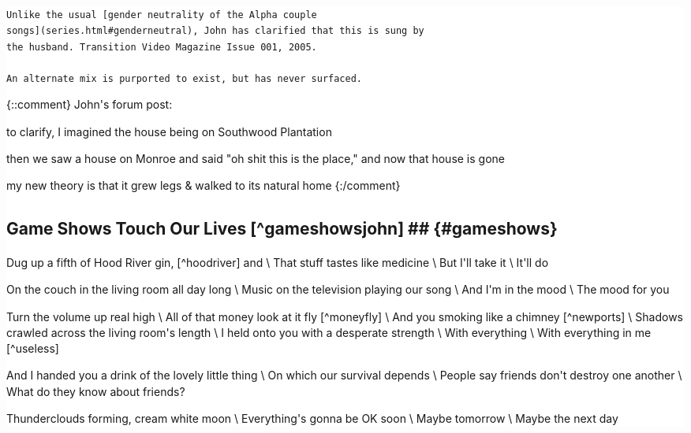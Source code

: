     Unlike the usual [gender neutrality of the Alpha couple
    songs](series.html#genderneutral), John has clarified that this is sung by
    the husband. Transition Video Magazine Issue 001, 2005.

    An alternate mix is purported to exist, but has never surfaced.

{::comment}
John's forum post:

to clarify, I imagined the house being on Southwood Plantation

then we saw a house on Monroe and said "oh shit this is the place," and now
that house is gone

my new theory is that it grew legs & walked to its natural home
{:/comment}

[^southwood]:
    Southwood Plantation Road is a real road in Tallahassee and the location
    of the couple's run-down home. [As discussed above](#fn:southwoodjohn),
    the location of the real-world home that John found later and felt was the
    archetype of their house is actually located on Monroe St.

[^lgrave]:
    The state of Louisiana is known for its above-ground graveyards in which
    those entombed are put into vaults such as those in [Saint Louis
    Cemetery][stlouiswiki].

[stlouiswiki]: http://en.wikipedia.org/wiki/Saint_Louis_Cemetery

## Game Shows Touch Our Lives [^gameshowsjohn] ## {#gameshows}

Dug up a fifth of Hood River gin, [^hoodriver] and \\
That stuff tastes like medicine \\
But I'll take it \\
It'll do

On the couch in the living room all day long \\
Music on the television playing our song \\
And I'm in the mood \\
The mood for you

Turn the volume up real high \\
All of that money look at it fly [^moneyfly] \\
And you smoking like a chimney [^newports] \\
Shadows crawled across the living room's length \\
I held onto you with a desperate strength \\
With everything \\
With everything in me [^useless]

And I handed you a drink of the lovely little thing \\
On which our survival depends \\
People say friends don't destroy one another \\
What do they know about friends?

Thunderclouds forming, cream white moon \\
Everything's gonna be OK soon \\
Maybe tomorrow \\
Maybe the next day


[2002-10-23]: http://archive.org/details/tmg2002-10-23
[tallahasseewiki]: https://en.wikipedia.org/wiki/Tallahassee,_Florida
[mccarranwiki]: http://en.wikipedia.org/wiki/McCarran_International_Airport
[renowiki]: http://en.wikipedia.org/wiki/Reno-Tahoe_International_Airport
[tampawiki]: http://en.wikipedia.org/wiki/Tampa,_Florida
[videomirror]: http://www.youtube.com/watch?v=LaRSy1-tMD0
[hoodriverwiki]: http://en.wikipedia.org/wiki/Hood_River_Distillers
[brokersgin]: https://en.wikipedia.org/wiki/Broker%E2%80%99s_Gin
[stolentweet]: https://twitter.com/mountain_goats/status/291280843727597568
[hobbiewiki]: http://en.wikipedia.org/wiki/Holly_Hobbie
[rebellionwiki]: http://en.wikipedia.org/wiki/Albanian_Rebellion_of_1997